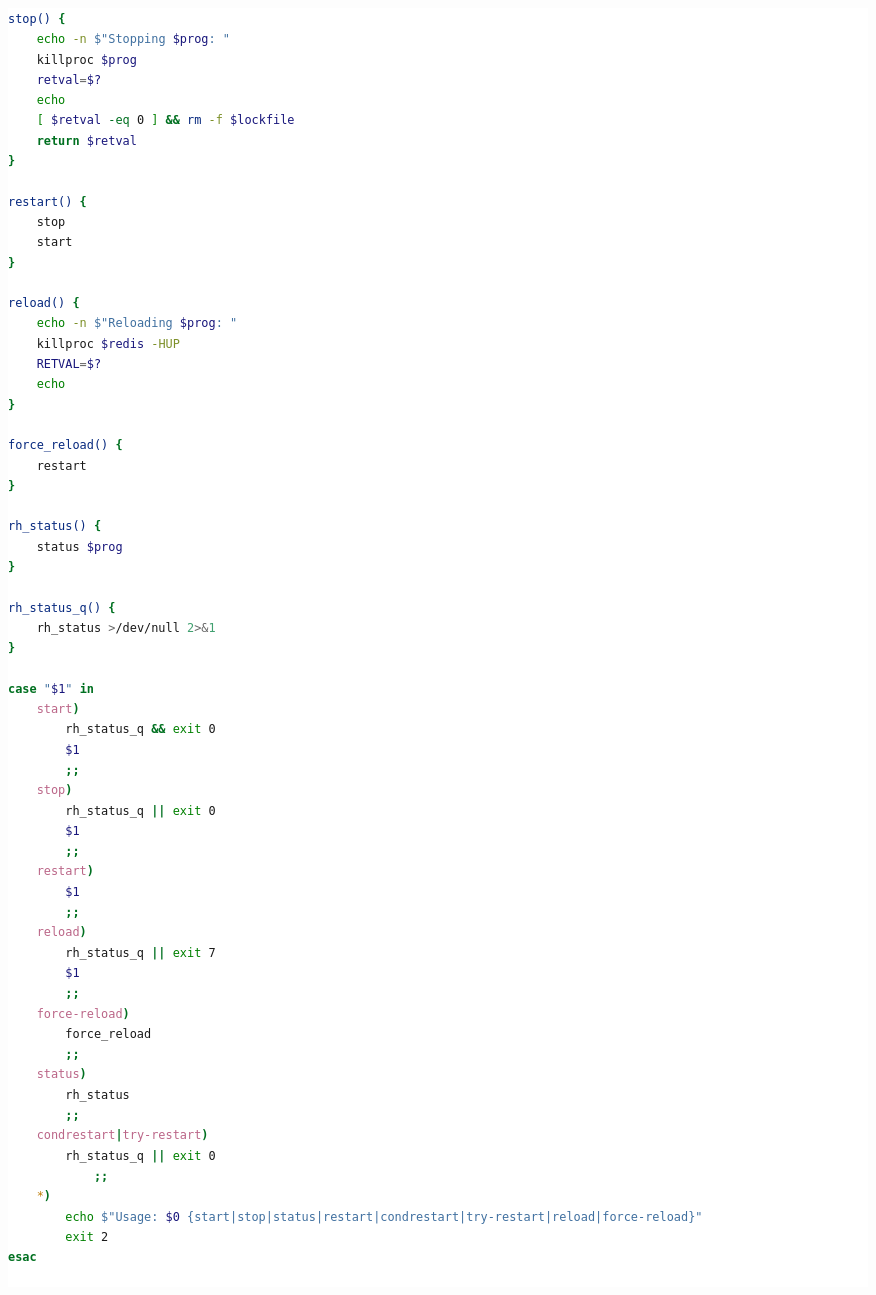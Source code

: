 ```bash
stop() {
    echo -n $"Stopping $prog: "
    killproc $prog
    retval=$?
    echo
    [ $retval -eq 0 ] && rm -f $lockfile
    return $retval
}
  
restart() {
    stop
    start
}
  
reload() {
    echo -n $"Reloading $prog: "
    killproc $redis -HUP
    RETVAL=$?
    echo
}
  
force_reload() {
    restart
}
  
rh_status() {
    status $prog
}
  
rh_status_q() {
    rh_status >/dev/null 2>&1
}
  
case "$1" in
    start)
        rh_status_q && exit 0
        $1
        ;;
    stop)
        rh_status_q || exit 0
        $1
        ;;
    restart)
        $1
        ;;
    reload)
        rh_status_q || exit 7
        $1
        ;;
    force-reload)
        force_reload
        ;;
    status)
        rh_status
        ;;
    condrestart|try-restart)
        rh_status_q || exit 0
            ;;
    *)
        echo $"Usage: $0 {start|stop|status|restart|condrestart|try-restart|reload|force-reload}"
        exit 2
esac
 
```